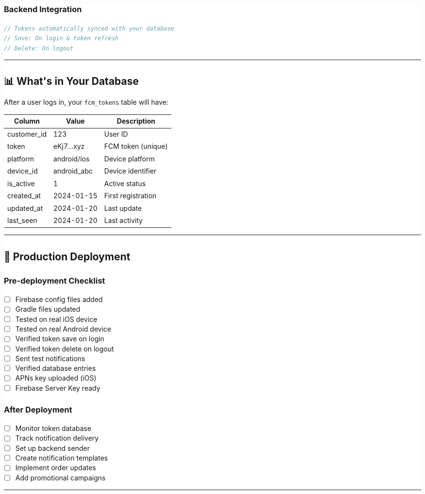 ### Backend Integration
```dart
// Tokens automatically synced with your database
// Save: On login & token refresh
// Delete: On logout
```

---

## 📊 What's in Your Database

After a user logs in, your `fcm_tokens` table will have:

| Column | Value | Description |
|--------|-------|-------------|
| customer_id | 123 | User ID |
| token | eKj7...xyz | FCM token (unique) |
| platform | android/ios | Device platform |
| device_id | android_abc | Device identifier |
| is_active | 1 | Active status |
| created_at | 2024-01-15 | First registration |
| updated_at | 2024-01-20 | Last update |
| last_seen | 2024-01-20 | Last activity |

---

## 🚀 Production Deployment

### Pre-deployment Checklist
- [ ] Firebase config files added
- [ ] Gradle files updated  
- [ ] Tested on real iOS device
- [ ] Tested on real Android device
- [ ] Verified token save on login
- [ ] Verified token delete on logout
- [ ] Sent test notifications
- [ ] Verified database entries
- [ ] APNs key uploaded (iOS)
- [ ] Firebase Server Key ready

### After Deployment
- [ ] Monitor token database
- [ ] Track notification delivery
- [ ] Set up backend sender
- [ ] Create notification templates
- [ ] Implement order updates
- [ ] Add promotional campaigns

---